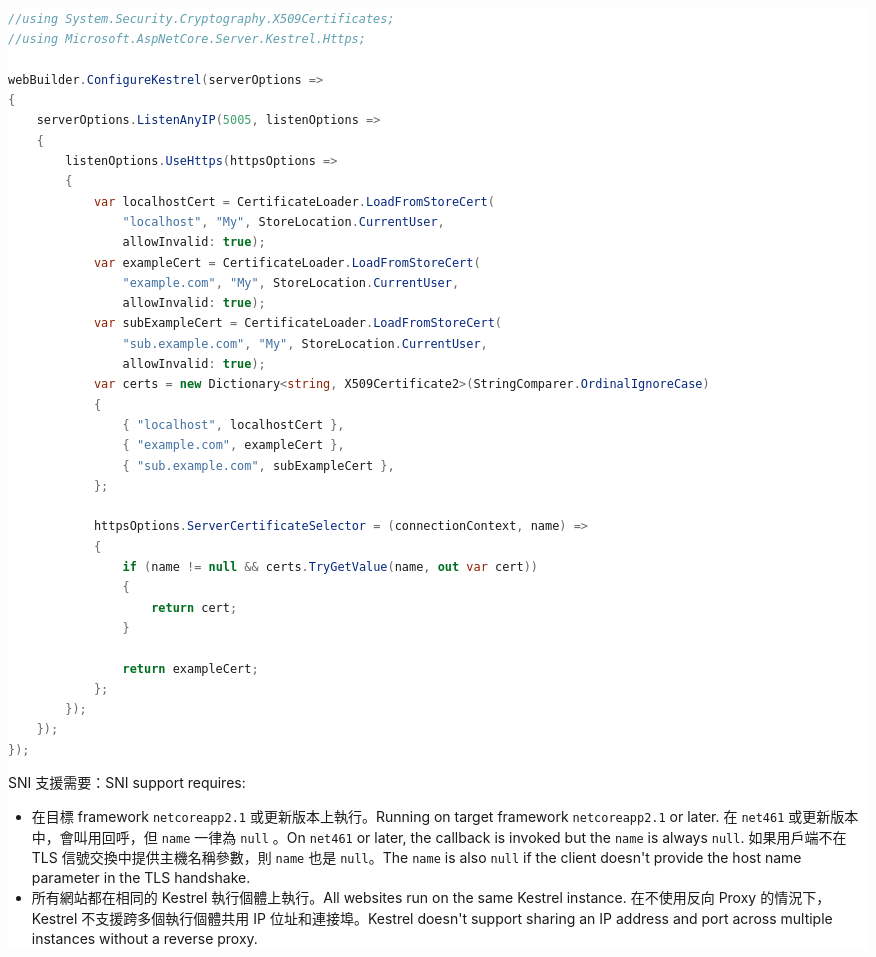 ```csharp
//using System.Security.Cryptography.X509Certificates;
//using Microsoft.AspNetCore.Server.Kestrel.Https;

webBuilder.ConfigureKestrel(serverOptions =>
{
    serverOptions.ListenAnyIP(5005, listenOptions =>
    {
        listenOptions.UseHttps(httpsOptions =>
        {
            var localhostCert = CertificateLoader.LoadFromStoreCert(
                "localhost", "My", StoreLocation.CurrentUser,
                allowInvalid: true);
            var exampleCert = CertificateLoader.LoadFromStoreCert(
                "example.com", "My", StoreLocation.CurrentUser,
                allowInvalid: true);
            var subExampleCert = CertificateLoader.LoadFromStoreCert(
                "sub.example.com", "My", StoreLocation.CurrentUser,
                allowInvalid: true);
            var certs = new Dictionary<string, X509Certificate2>(StringComparer.OrdinalIgnoreCase)
            {
                { "localhost", localhostCert },
                { "example.com", exampleCert },
                { "sub.example.com", subExampleCert },
            };            

            httpsOptions.ServerCertificateSelector = (connectionContext, name) =>
            {
                if (name != null && certs.TryGetValue(name, out var cert))
                {
                    return cert;
                }

                return exampleCert;
            };
        });
    });
});
```

<span data-ttu-id="96bc2-201">SNI 支援需要：</span><span class="sxs-lookup"><span data-stu-id="96bc2-201">SNI support requires:</span></span>

* <span data-ttu-id="96bc2-202">在目標 framework `netcoreapp2.1` 或更新版本上執行。</span><span class="sxs-lookup"><span data-stu-id="96bc2-202">Running on target framework `netcoreapp2.1` or later.</span></span> <span data-ttu-id="96bc2-203">在 `net461` 或更新版本中，會叫用回呼，但 `name` 一律為 `null` 。</span><span class="sxs-lookup"><span data-stu-id="96bc2-203">On `net461` or later, the callback is invoked but the `name` is always `null`.</span></span> <span data-ttu-id="96bc2-204">如果用戶端不在 TLS 信號交換中提供主機名稱參數，則 `name` 也是 `null`。</span><span class="sxs-lookup"><span data-stu-id="96bc2-204">The `name` is also `null` if the client doesn't provide the host name parameter in the TLS handshake.</span></span>
* <span data-ttu-id="96bc2-205">所有網站都在相同的 Kestrel 執行個體上執行。</span><span class="sxs-lookup"><span data-stu-id="96bc2-205">All websites run on the same Kestrel instance.</span></span> <span data-ttu-id="96bc2-206">在不使用反向 Proxy 的情況下，Kestrel 不支援跨多個執行個體共用 IP 位址和連接埠。</span><span class="sxs-lookup"><span data-stu-id="96bc2-206">Kestrel doesn't support sharing an IP address and port across multiple instances without a reverse proxy.</span></span>
